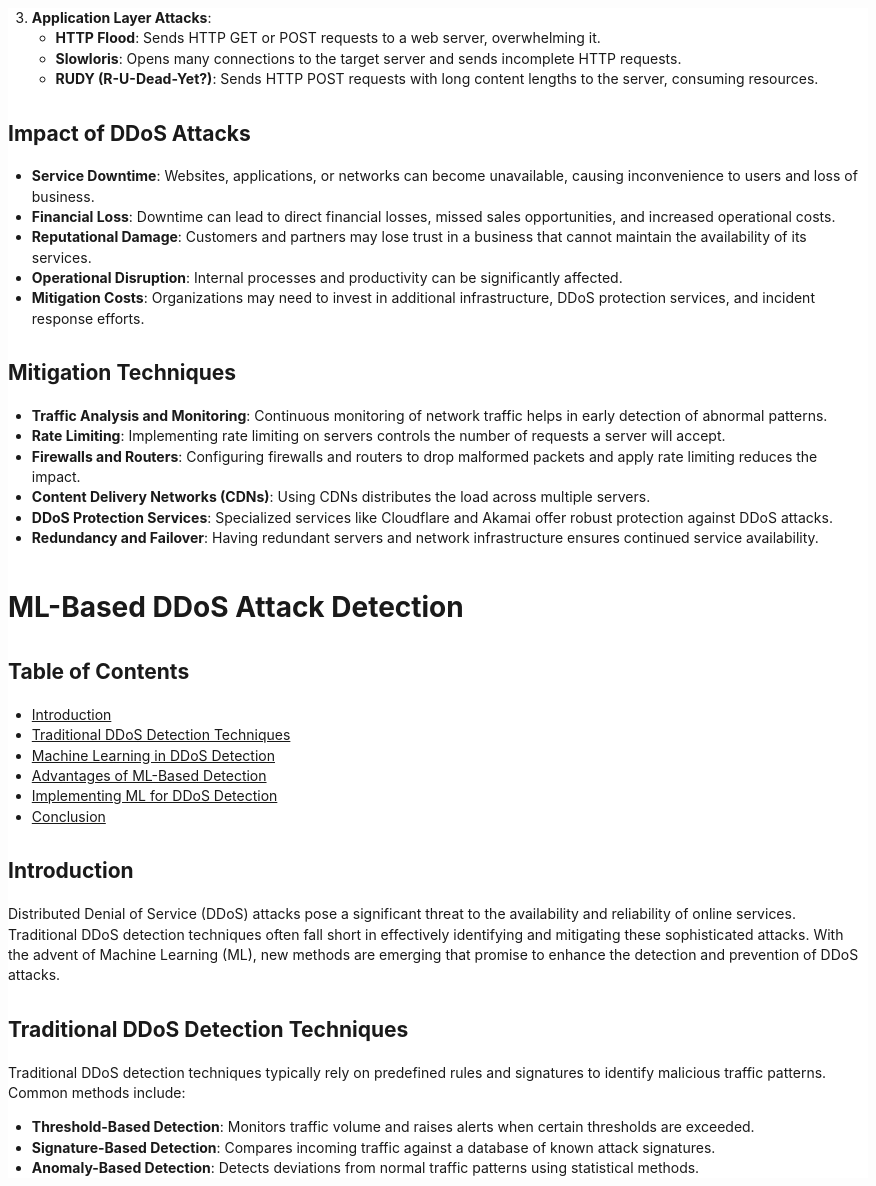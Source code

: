 3. **Application Layer Attacks**:
    - **HTTP Flood**: Sends HTTP GET or POST requests to a web server, overwhelming it.
    - **Slowloris**: Opens many connections to the target server and sends incomplete HTTP requests.
    - **RUDY (R-U-Dead-Yet?)**: Sends HTTP POST requests with long content lengths to the server, consuming resources.

## Impact of DDoS Attacks
- **Service Downtime**: Websites, applications, or networks can become unavailable, causing inconvenience to users and loss of business.
- **Financial Loss**: Downtime can lead to direct financial losses, missed sales opportunities, and increased operational costs.
- **Reputational Damage**: Customers and partners may lose trust in a business that cannot maintain the availability of its services.
- **Operational Disruption**: Internal processes and productivity can be significantly affected.
- **Mitigation Costs**: Organizations may need to invest in additional infrastructure, DDoS protection services, and incident response efforts.

## Mitigation Techniques
- **Traffic Analysis and Monitoring**: Continuous monitoring of network traffic helps in early detection of abnormal patterns.
- **Rate Limiting**: Implementing rate limiting on servers controls the number of requests a server will accept.
- **Firewalls and Routers**: Configuring firewalls and routers to drop malformed packets and apply rate limiting reduces the impact.
- **Content Delivery Networks (CDNs)**: Using CDNs distributes the load across multiple servers.
- **DDoS Protection Services**: Specialized services like Cloudflare and Akamai offer robust protection against DDoS attacks.
- **Redundancy and Failover**: Having redundant servers and network infrastructure ensures continued service availability.

# ML-Based DDoS Attack Detection

## Table of Contents
- [Introduction](#introduction)
- [Traditional DDoS Detection Techniques](#traditional-ddos-detection-techniques)
- [Machine Learning in DDoS Detection](#machine-learning-in-ddos-detection)
- [Advantages of ML-Based Detection](#advantages-of-ml-based-detection)
- [Implementing ML for DDoS Detection](#implementing-ml-for-ddos-detection)
- [Conclusion](#conclusion)

## Introduction
Distributed Denial of Service (DDoS) attacks pose a significant threat to the availability and reliability of online services. Traditional DDoS detection techniques often fall short in effectively identifying and mitigating these sophisticated attacks. With the advent of Machine Learning (ML), new methods are emerging that promise to enhance the detection and prevention of DDoS attacks.

## Traditional DDoS Detection Techniques
Traditional DDoS detection techniques typically rely on predefined rules and signatures to identify malicious traffic patterns. Common methods include:
- **Threshold-Based Detection**: Monitors traffic volume and raises alerts when certain thresholds are exceeded.
- **Signature-Based Detection**: Compares incoming traffic against a database of known attack signatures.
- **Anomaly-Based Detection**: Detects deviations from normal traffic patterns using statistical methods.
